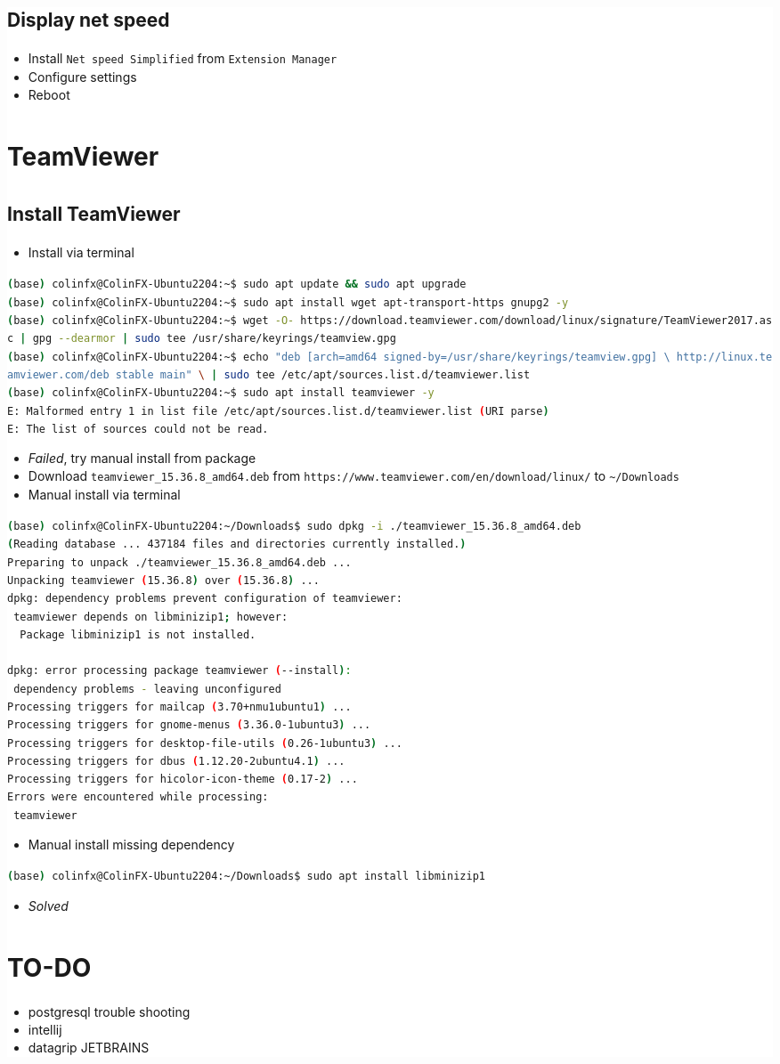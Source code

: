 ## Display net speed

* Install `Net speed Simplified` from `Extension Manager`
* Configure settings
* Reboot

# TeamViewer

## Install TeamViewer

* Install via terminal

```bash
(base) colinfx@ColinFX-Ubuntu2204:~$ sudo apt update && sudo apt upgrade
(base) colinfx@ColinFX-Ubuntu2204:~$ sudo apt install wget apt-transport-https gnupg2 -y
(base) colinfx@ColinFX-Ubuntu2204:~$ wget -O- https://download.teamviewer.com/download/linux/signature/TeamViewer2017.asc | gpg --dearmor | sudo tee /usr/share/keyrings/teamview.gpg
(base) colinfx@ColinFX-Ubuntu2204:~$ echo "deb [arch=amd64 signed-by=/usr/share/keyrings/teamview.gpg] \ http://linux.teamviewer.com/deb stable main" \ | sudo tee /etc/apt/sources.list.d/teamviewer.list
(base) colinfx@ColinFX-Ubuntu2204:~$ sudo apt install teamviewer -y
E: Malformed entry 1 in list file /etc/apt/sources.list.d/teamviewer.list (URI parse)
E: The list of sources could not be read.
```

* *Failed*, try manual install from package
* Download `teamviewer_15.36.8_amd64.deb` from `https://www.teamviewer.com/en/download/linux/` to `~/Downloads`
* Manual install via terminal

```bash
(base) colinfx@ColinFX-Ubuntu2204:~/Downloads$ sudo dpkg -i ./teamviewer_15.36.8_amd64.deb 
(Reading database ... 437184 files and directories currently installed.)
Preparing to unpack ./teamviewer_15.36.8_amd64.deb ...
Unpacking teamviewer (15.36.8) over (15.36.8) ...
dpkg: dependency problems prevent configuration of teamviewer:
 teamviewer depends on libminizip1; however:
  Package libminizip1 is not installed.

dpkg: error processing package teamviewer (--install):
 dependency problems - leaving unconfigured
Processing triggers for mailcap (3.70+nmu1ubuntu1) ...
Processing triggers for gnome-menus (3.36.0-1ubuntu3) ...
Processing triggers for desktop-file-utils (0.26-1ubuntu3) ...
Processing triggers for dbus (1.12.20-2ubuntu4.1) ...
Processing triggers for hicolor-icon-theme (0.17-2) ...
Errors were encountered while processing:
 teamviewer
```

* Manual install missing dependency

```bash
(base) colinfx@ColinFX-Ubuntu2204:~/Downloads$ sudo apt install libminizip1
```

* *Solved*

# TO-DO

* postgresql trouble shooting
* intellij
* datagrip JETBRAINS
